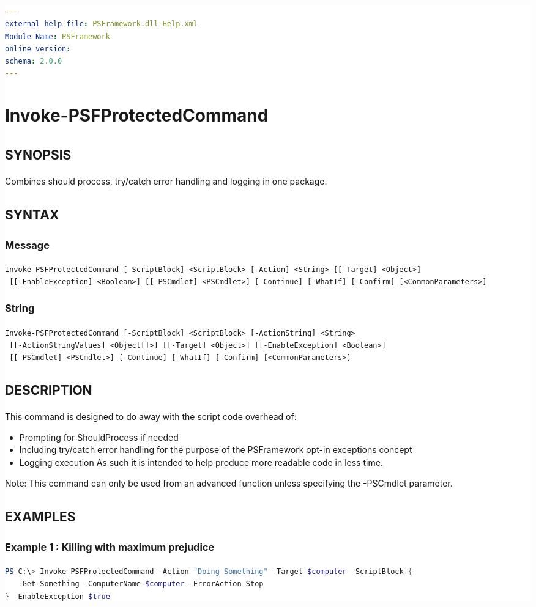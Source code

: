 ```yaml
---
external help file: PSFramework.dll-Help.xml
Module Name: PSFramework
online version:
schema: 2.0.0
---
```


# Invoke-PSFProtectedCommand

## SYNOPSIS
Combines should process, try/catch error handling and logging in one package.

## SYNTAX

### Message
```
Invoke-PSFProtectedCommand [-ScriptBlock] <ScriptBlock> [-Action] <String> [[-Target] <Object>]
 [[-EnableException] <Boolean>] [[-PSCmdlet] <PSCmdlet>] [-Continue] [-WhatIf] [-Confirm] [<CommonParameters>]
```

### String
```
Invoke-PSFProtectedCommand [-ScriptBlock] <ScriptBlock> [-ActionString] <String>
 [[-ActionStringValues] <Object[]>] [[-Target] <Object>] [[-EnableException] <Boolean>]
 [[-PSCmdlet] <PSCmdlet>] [-Continue] [-WhatIf] [-Confirm] [<CommonParameters>]
```

## DESCRIPTION
This command is designed to do away with the script code overhead of:

- Prompting for ShouldProcess if needed
- Including try/catch error handling for the purpose of the PSFramework opt-in exceptions concept
- Logging execution
As such it is intended to help produce more readable code in less time.

Note: This command can only be used from an advanced function unless specifying the -PSCmdlet parameter.

## EXAMPLES

### Example 1 : Killing with maximum prejudice
```powershell
PS C:\> Invoke-PSFProtectedCommand -Action "Doing Something" -Target $computer -ScriptBlock {
    Get-Something -ComputerName $computer -ErrorAction Stop
} -EnableException $true
```
